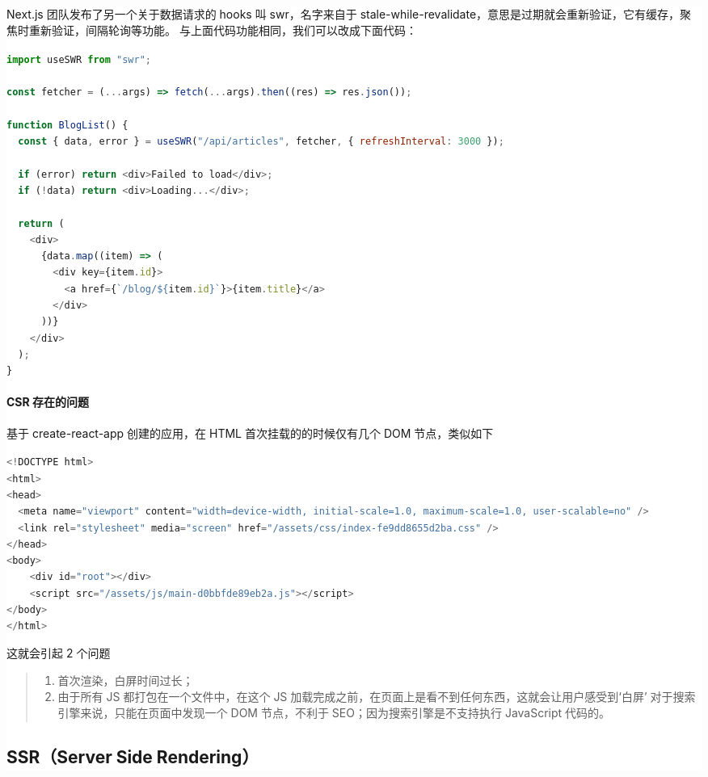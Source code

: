 

Next.js 团队发布了另一个关于数据请求的 hooks 叫 swr，名字来自于 stale-while-revalidate，意思是过期就会重新验证，它有缓存，聚焦时重新验证，间隔轮询等功能。
与上面代码功能相同，我们可以改成下面代码：
```js
import useSWR from "swr";

const fetcher = (...args) => fetch(...args).then((res) => res.json());

function BlogList() {
  const { data, error } = useSWR("/api/articles", fetcher, { refreshInterval: 3000 });

  if (error) return <div>Failed to load</div>;
  if (!data) return <div>Loading...</div>;

  return (
    <div>
      {data.map((item) => (
        <div key={item.id}>
          <a href={`/blog/${item.id}`}>{item.title}</a>
        </div>
      ))}
    </div>
  );
}

```

#### CSR 存在的问题
基于 create-react-app 创建的应用，在 HTML 首次挂载的的时候仅有几个 DOM 节点，类似如下
```js
<!DOCTYPE html>
<html>
<head>
  <meta name="viewport" content="width=device-width, initial-scale=1.0, maximum-scale=1.0, user-scalable=no" />
  <link rel="stylesheet" media="screen" href="/assets/css/index-fe9dd8655d2ba.css" />
</head>
<body>
    <div id="root"></div>
    <script src="/assets/js/main-d0bbfde89eb2a.js"></script>
</body>
</html>
```


这就会引起 2 个问题

> 1. 首次渲染，白屏时间过长；
> 2. 由于所有 JS 都打包在一个文件中，在这个 JS 加载完成之前，在页面上是看不到任何东西，这就会让用户感受到‘白屏’
对于搜索引擎来说，只能在页面中发现一个 DOM 节点，不利于 SEO；因为搜索引擎是不支持执行 JavaScript 代码的。


## SSR（Server Side Rendering）
